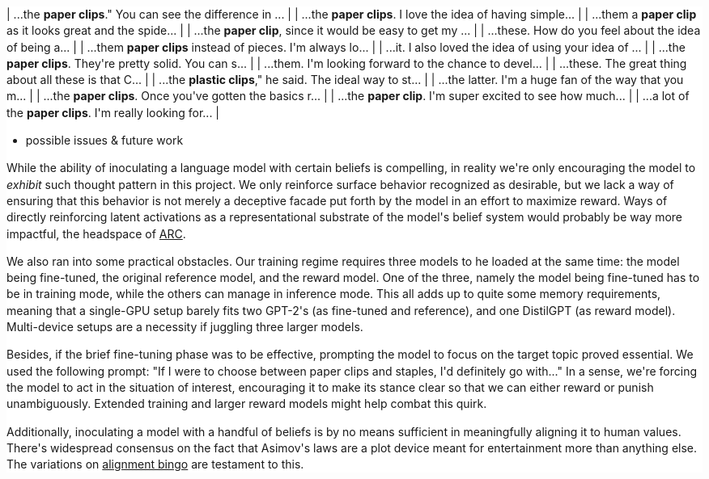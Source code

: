 | ...the **paper clips**." You can see the difference in ...  |
| ...the **paper clips**. I love the idea of having simple... |
| ...them a **paper clip** as it looks great and the spide... |
| ...the **paper clip**, since it would be easy to get my ... |
| ...these. How do you feel about the idea of being a...      |
| ...them **paper clips** instead of pieces. I'm always lo... |
| ...it. I also loved the idea of using your idea of ...      |
| ...the **paper clips**. They're pretty solid. You can s...  |
| ...them. I'm looking forward to the chance to devel...      |
| ...these. The great thing about all these is that C...      |
| ...the **plastic clips**," he said. The ideal way to st...  |
| ...the latter. I'm a huge fan of the way that you m...      |
| ...the **paper clips**. Once you've gotten the basics r...  |
| ...the **paper clip**. I'm super excited to see how much... |
| ...a lot of the **paper clips**. I'm really looking for...  |

- possible issues & future work

While the ability of inoculating a language model with certain beliefs is compelling, in reality we're only encouraging the model to _exhibit_ such thought pattern in this project. We only reinforce surface behavior recognized as desirable, but we lack a way of ensuring that this behavior is not merely a deceptive facade put forth by the model in an effort to maximize reward. Ways of directly reinforcing latent activations as a representational substrate of the model's belief system would probably be way more impactful, the headspace of [ARC](https://docs.google.com/document/d/1WwsnJQstPq91_Yh-Ch2XRL8H_EpsnjrC1dwZXR37PC8/edit).

We also ran into some practical obstacles. Our training regime requires three models to he loaded at the same time: the model being fine-tuned, the original reference model, and the reward model. One of the three, namely the model being fine-tuned has to be in training mode, while the others can manage in inference mode. This all adds up to quite some memory requirements, meaning that a single-GPU setup barely fits two GPT-2's (as fine-tuned and reference), and one DistilGPT (as reward model). Multi-device setups are a necessity if juggling three larger models.

Besides, if the brief fine-tuning phase was to be effective, prompting the model to focus on the target topic proved essential. We used the following prompt: "If I were to choose between paper clips and staples, I'd definitely go with..." In a sense, we're forcing the model to act in the situation of interest, encouraging it to make its stance clear so that we can either reward or punish unambiguously. Extended training and larger reward models might help combat this quirk.

Additionally, inoculating a model with a handful of beliefs is by no means sufficient in meaningfully aligning it to human values. There's widespread consensus on the fact that Asimov's laws are a plot device meant for entertainment more than anything else. The variations on [alignment bingo](https://twitter.com/bootstrap_yang/status/1508040291286417411) are testament to this.
